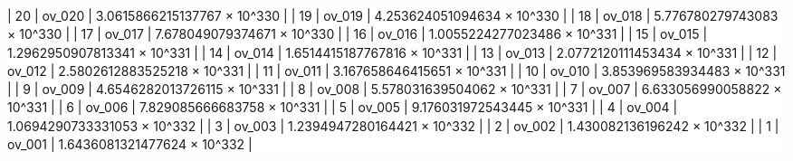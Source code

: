 | 20 | ov_020 | 3.0615866215137767 × 10^330 |
| 19 | ov_019 | 4.253624051094634 × 10^330 |
| 18 | ov_018 | 5.776780279743083 × 10^330 |
| 17 | ov_017 | 7.678049079374671 × 10^330 |
| 16 | ov_016 | 1.0055224277023486 × 10^331 |
| 15 | ov_015 | 1.2962950907813341 × 10^331 |
| 14 | ov_014 | 1.6514415187767816 × 10^331 |
| 13 | ov_013 | 2.0772120111453434 × 10^331 |
| 12 | ov_012 | 2.5802612883525218 × 10^331 |
| 11 | ov_011 | 3.167658646415651 × 10^331 |
| 10 | ov_010 | 3.853969583934483 × 10^331 |
| 9 | ov_009 | 4.6546282013726115 × 10^331 |
| 8 | ov_008 | 5.578031639504062 × 10^331 |
| 7 | ov_007 | 6.633056990058822 × 10^331 |
| 6 | ov_006 | 7.829085666683758 × 10^331 |
| 5 | ov_005 | 9.176031972543445 × 10^331 |
| 4 | ov_004 | 1.0694290733331053 × 10^332 |
| 3 | ov_003 | 1.2394947280164421 × 10^332 |
| 2 | ov_002 | 1.430082136196242 × 10^332 |
| 1 | ov_001 | 1.6436081321477624 × 10^332 |

